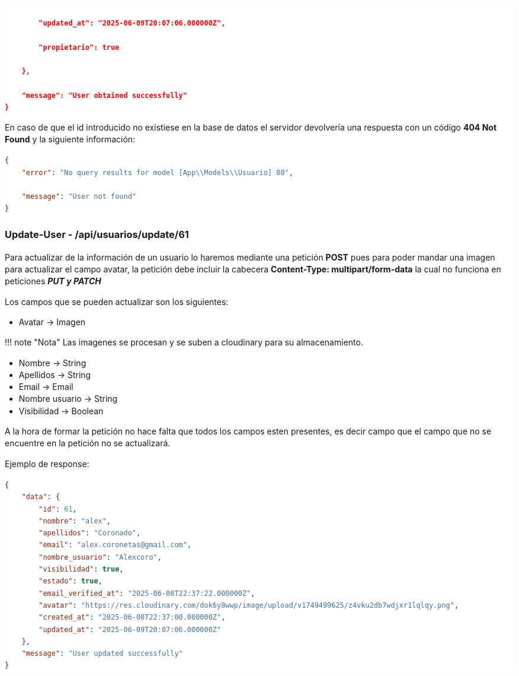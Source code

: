 ```json
        
        "updated_at": "2025-06-09T20:07:06.000000Z",
        
        "propietario": true
        
    },

    "message": "User obtained successfully"
}
```

En caso de que el id introducido no existiese en la base de datos el servidor devolvería una respuesta con un código **404 Not Found** y la siguiente información:

```json
{
    "error": "No query results for model [App\\Models\\Usuario] 80",

    "message": "User not found"
}
```

### **Update-User - /api/usuarios/update/61**

Para actualizar de la información de un usuario lo haremos mediante una petición **POST** pues para poder mandar una imagen para actualizar el campo avatar, la petición debe incluir la cabecera **Content-Type: multipart/form-data** la cual no funciona en peticiones ***PUT y PATCH***

Los campos que se pueden actualizar son los siguientes:

- Avatar -> Imagen

!!! note "Nota"
    Las imagenes se procesan y se suben a cloudinary para su almacenamiento.

- Nombre -> String
- Apellidos -> String
- Email -> Email
- Nombre usuario -> String
- Visibilidad -> Boolean

A la hora de formar la petición no hace falta que todos los campos esten presentes, es decir campo que el campo que no se encuentre en la petición no se actualizará.

Ejemplo de response:
```json
{
    "data": {
        "id": 61,
        "nombre": "alex",
        "apellidos": "Coronado",
        "email": "alex.coronetas@gmail.com",
        "nombre_usuario": "Alexcoro",
        "visibilidad": true,
        "estado": true,
        "email_verified_at": "2025-06-08T22:37:22.000000Z",
        "avatar": "https://res.cloudinary.com/dok6y8wwp/image/upload/v1749499625/z4vku2db7wdjxr1lqlqy.png",
        "created_at": "2025-06-08T22:37:00.000000Z",
        "updated_at": "2025-06-09T20:07:06.000000Z"
    },
    "message": "User updated successfully"
}
```

